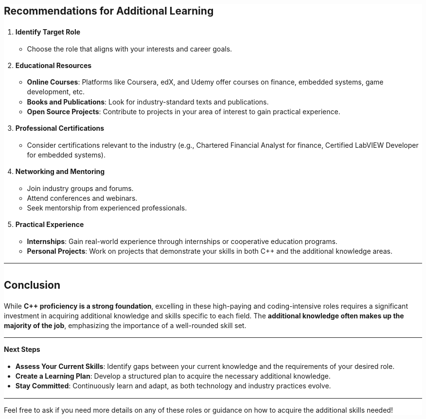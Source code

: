 
## **Recommendations for Additional Learning**

1. **Identify Target Role**
   - Choose the role that aligns with your interests and career goals.

2. **Educational Resources**
   - **Online Courses**: Platforms like Coursera, edX, and Udemy offer courses on finance, embedded systems, game development, etc.
   - **Books and Publications**: Look for industry-standard texts and publications.
   - **Open Source Projects**: Contribute to projects in your area of interest to gain practical experience.

3. **Professional Certifications**
   - Consider certifications relevant to the industry (e.g., Chartered Financial Analyst for finance, Certified LabVIEW Developer for embedded systems).

4. **Networking and Mentoring**
   - Join industry groups and forums.
   - Attend conferences and webinars.
   - Seek mentorship from experienced professionals.

5. **Practical Experience**
   - **Internships**: Gain real-world experience through internships or cooperative education programs.
   - **Personal Projects**: Work on projects that demonstrate your skills in both C++ and the additional knowledge areas.

---

## **Conclusion**

While **C++ proficiency is a strong foundation**, excelling in these high-paying and coding-intensive roles requires a significant investment in acquiring additional knowledge and skills specific to each field. The **additional knowledge often makes up the majority of the job**, emphasizing the importance of a well-rounded skill set.

---

**Next Steps**

- **Assess Your Current Skills**: Identify gaps between your current knowledge and the requirements of your desired role.
- **Create a Learning Plan**: Develop a structured plan to acquire the necessary additional knowledge.
- **Stay Committed**: Continuously learn and adapt, as both technology and industry practices evolve.

---

Feel free to ask if you need more details on any of these roles or guidance on how to acquire the additional skills needed!